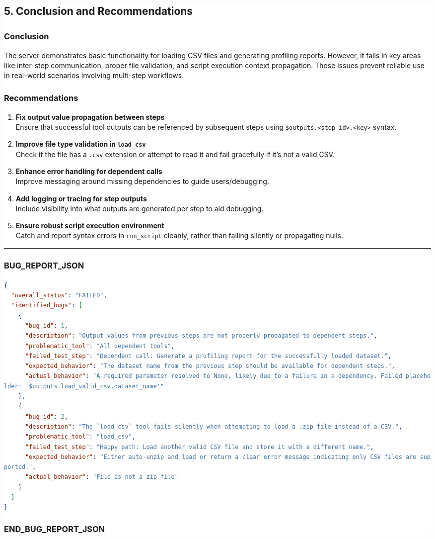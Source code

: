 
## 5. Conclusion and Recommendations

### Conclusion

The server demonstrates basic functionality for loading CSV files and generating profiling reports. However, it fails in key areas like inter-step communication, proper file validation, and script execution context propagation. These issues prevent reliable use in real-world scenarios involving multi-step workflows.

### Recommendations

1. **Fix output value propagation between steps**  
   Ensure that successful tool outputs can be referenced by subsequent steps using `$outputs.<step_id>.<key>` syntax.

2. **Improve file type validation in `load_csv`**  
   Check if the file has a `.csv` extension or attempt to read it and fail gracefully if it’s not a valid CSV.

3. **Enhance error handling for dependent calls**  
   Improve messaging around missing dependencies to guide users/debugging.

4. **Add logging or tracing for step outputs**  
   Include visibility into what outputs are generated per step to aid debugging.

5. **Ensure robust script execution environment**  
   Catch and report syntax errors in `run_script` cleanly, rather than failing silently or propagating nulls.

---

### BUG_REPORT_JSON
```json
{
  "overall_status": "FAILED",
  "identified_bugs": [
    {
      "bug_id": 1,
      "description": "Output values from previous steps are not properly propagated to dependent steps.",
      "problematic_tool": "All dependent tools",
      "failed_test_step": "Dependent call: Generate a profiling report for the successfully loaded dataset.",
      "expected_behavior": "The dataset name from the previous step should be available for dependent steps.",
      "actual_behavior": "A required parameter resolved to None, likely due to a failure in a dependency. Failed placeholder: '$outputs.load_valid_csv.dataset_name'"
    },
    {
      "bug_id": 2,
      "description": "The `load_csv` tool fails silently when attempting to load a .zip file instead of a CSV.",
      "problematic_tool": "load_csv",
      "failed_test_step": "Happy path: Load another valid CSV file and store it with a different name.",
      "expected_behavior": "Either auto-unzip and load or return a clear error message indicating only CSV files are supported.",
      "actual_behavior": "File is not a zip file"
    }
  ]
}
```
### END_BUG_REPORT_JSON